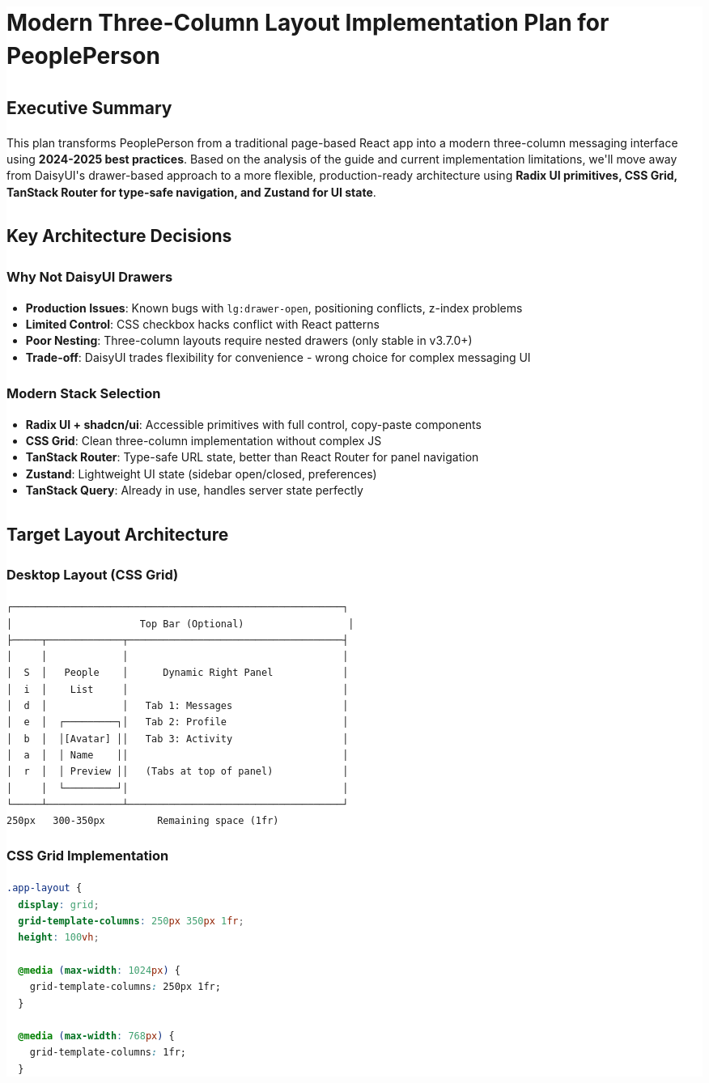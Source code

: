 # Modern Three-Column Layout Implementation Plan for PeoplePerson

## Executive Summary

This plan transforms PeoplePerson from a traditional page-based React app into a modern three-column messaging interface using **2024-2025 best practices**. Based on the analysis of the guide and current implementation limitations, we'll move away from DaisyUI's drawer-based approach to a more flexible, production-ready architecture using **Radix UI primitives, CSS Grid, TanStack Router for type-safe navigation, and Zustand for UI state**.

## Key Architecture Decisions

### Why Not DaisyUI Drawers
- **Production Issues**: Known bugs with `lg:drawer-open`, positioning conflicts, z-index problems
- **Limited Control**: CSS checkbox hacks conflict with React patterns
- **Poor Nesting**: Three-column layouts require nested drawers (only stable in v3.7.0+)
- **Trade-off**: DaisyUI trades flexibility for convenience - wrong choice for complex messaging UI

### Modern Stack Selection
- **Radix UI + shadcn/ui**: Accessible primitives with full control, copy-paste components
- **CSS Grid**: Clean three-column implementation without complex JS
- **TanStack Router**: Type-safe URL state, better than React Router for panel navigation
- **Zustand**: Lightweight UI state (sidebar open/closed, preferences)
- **TanStack Query**: Already in use, handles server state perfectly

## Target Layout Architecture

### Desktop Layout (CSS Grid)
```
┌─────────────────────────────────────────────────────────┐
│                      Top Bar (Optional)                  │
├─────┬─────────────┬─────────────────────────────────────┤
│     │             │                                     │
│  S  │   People    │      Dynamic Right Panel            │
│  i  │    List     │                                     │
│  d  │             │   Tab 1: Messages                   │
│  e  │  ┌─────────┐│   Tab 2: Profile                    │
│  b  │  │[Avatar] ││   Tab 3: Activity                   │
│  a  │  │ Name    ││                                     │
│  r  │  │ Preview ││   (Tabs at top of panel)            │
│     │  └─────────┘│                                     │
└─────┴─────────────┴─────────────────────────────────────┘
250px   300-350px         Remaining space (1fr)
```

### CSS Grid Implementation
```css
.app-layout {
  display: grid;
  grid-template-columns: 250px 350px 1fr;
  height: 100vh;
  
  @media (max-width: 1024px) {
    grid-template-columns: 250px 1fr;
  }
  
  @media (max-width: 768px) {
    grid-template-columns: 1fr;
  }
```